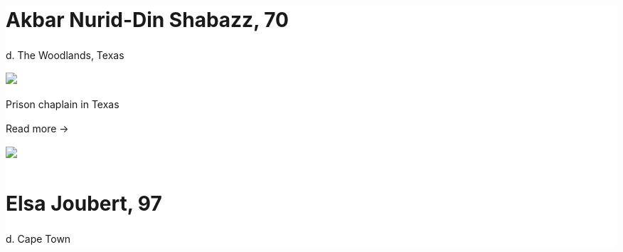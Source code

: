 </div>

</div>

<div class="g-desktop-flex-wrapper-text">

# Akbar Nurid-Din Shabazz, <span class="g-age">70</span>

<div class="g-meta">

<span class="g-loc">d. The Woodlands,
Texas</span>

</div>

<div class="g-image g-asset-inner">

![](https://static01.graylady3jvrrxbe.onion/packages/flash/multimedia/ICONS/transparent.png)

</div>

<div class="g-summ">

Prison chaplain in Texas

</div>

<span class="g-read-more"> Read more →
</span>

</div>

</div>

<div id="elsa-joubert" class="g-obit story">

[](https://www.nytimes3xbfgragh.onion/2020/06/25/books/elsa-joubert-dead-coronavirus.html)

<div class="g-desktop-image">

<div class="g-image g-asset-inner">

![](https://static01.graylady3jvrrxbe.onion/packages/flash/multimedia/ICONS/transparent.png)

</div>

</div>

<div class="g-desktop-flex-wrapper-text">

# Elsa Joubert, <span class="g-age">97</span>

<div class="g-meta">

<span class="g-loc">d. Cape
Town</span>

</div>
